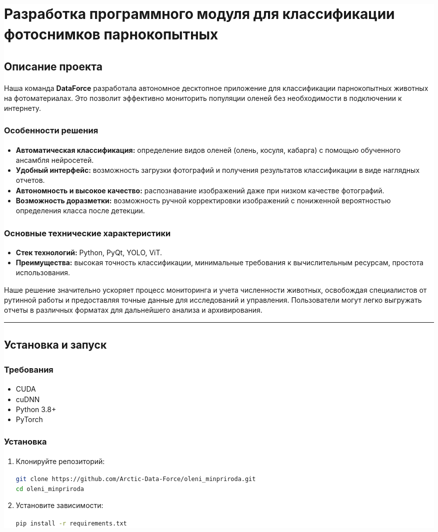 # Разработка программного модуля для классификации фотоснимков парнокопытных

## Описание проекта

Наша команда **DataForce** разработала автономное десктопное приложение для классификации парнокопытных животных на фотоматериалах. Это позволит эффективно мониторить популяции оленей без необходимости в подключении к интернету.

### Особенности решения
- **Автоматическая классификация:** определение видов оленей (олень, косуля, кабарга) с помощью обученного ансамбля нейросетей.
- **Удобный интерфейс:** возможность загрузки фотографий и получения результатов классификации в виде наглядных отчетов.
- **Автономность и высокое качество:** распознавание изображений даже при низком качестве фотографий.
- **Возможность доразметки:** возможность ручной корректировки изображений с пониженной вероятностью определения класса после детекции.

### Основные технические характеристики
- **Стек технологий:** Python, PyQt, YOLO, ViT.
- **Преимущества:** высокая точность классификации, минимальные требования к вычислительным ресурсам, простота использования.

Наше решение значительно ускоряет процесс мониторинга и учета численности животных, освобождая специалистов от рутинной работы и предоставляя точные данные для исследований и управления. Пользователи могут легко выгружать отчеты в различных форматах для дальнейшего анализа и архивирования.

---

## Установка и запуск

### Требования
- CUDA
- cuDNN
- Python 3.8+
- PyTorch

### Установка

1. Клонируйте репозиторий:
   ```bash
   git clone https://github.com/Arctic-Data-Force/oleni_minpriroda.git
   cd oleni_minpriroda
   ```

2. Установите зависимости:
   ```bash
   pip install -r requirements.txt
   ```
